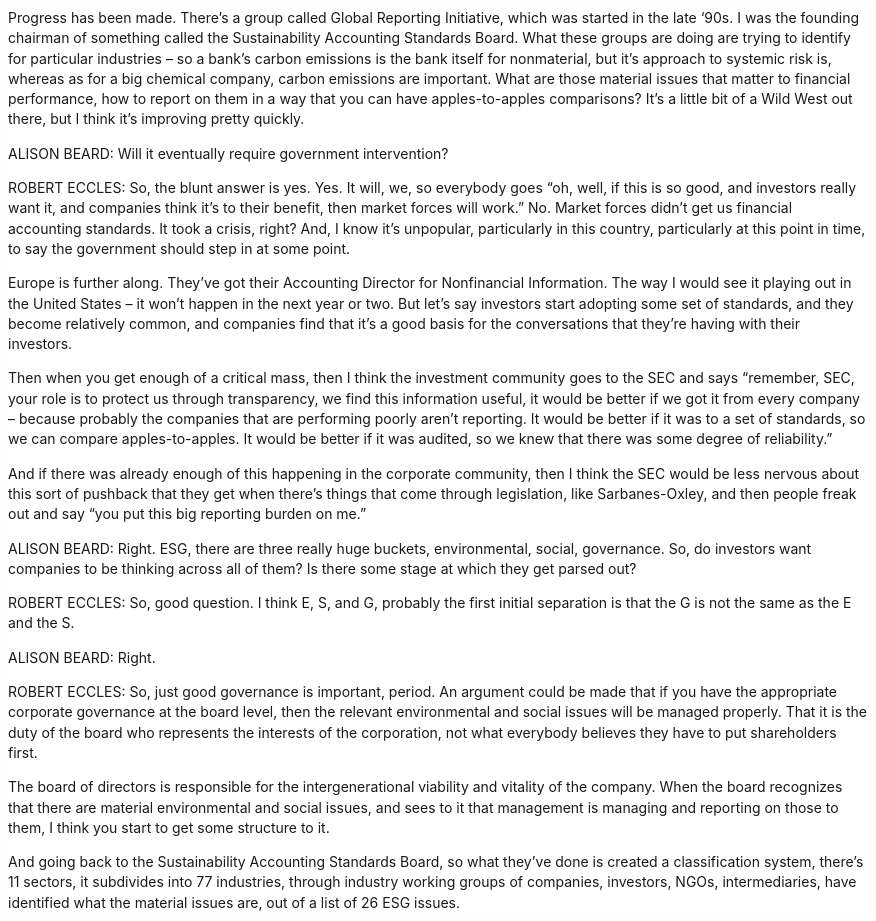 Progress has been made. There’s a group called Global Reporting Initiative, which was started in the late ‘90s. I was the founding chairman of something called the Sustainability Accounting Standards Board. What these groups are doing are trying to identify for particular industries – so a bank’s carbon emissions is the bank itself for nonmaterial, but it’s approach to systemic risk is, whereas as for a big chemical company, carbon emissions are important. What are those material issues that matter to financial performance, how to report on them in a way that you can have apples-to-apples comparisons? It’s a little bit of a Wild West out there, but I think it’s improving pretty quickly.

ALISON BEARD: Will it eventually require government intervention?

ROBERT ECCLES: So, the blunt answer is yes. Yes. It will, we, so everybody goes “oh, well, if this is so good, and investors really want it, and companies think it’s to their benefit, then market forces will work.” No. Market forces didn’t get us financial accounting standards. It took a crisis, right? And, I know it’s unpopular, particularly in this country, particularly at this point in time, to say the government should step in at some point.

Europe is further along. They’ve got their Accounting Director for Nonfinancial Information. The way I would see it playing out in the United States – it won’t happen in the next year or two. But let’s say investors start adopting some set of standards, and they become relatively common, and companies find that it’s a good basis for the conversations that they’re having with their investors.

Then when you get enough of a critical mass, then I think the investment community goes to the SEC and says “remember, SEC, your role is to protect us through transparency, we find this information useful, it would be better if we got it from every company – because probably the companies that are performing poorly aren’t reporting. It would be better if it was to a set of standards, so we can compare apples-to-apples. It would be better if it was audited, so we knew that there was some degree of reliability.”

And if there was already enough of this happening in the corporate community, then I think the SEC would be less nervous about this sort of pushback that they get when there’s things that come through legislation, like Sarbanes-Oxley, and then people freak out and say “you put this big reporting burden on me.”

ALISON BEARD: Right. ESG, there are three really huge buckets, environmental, social, governance. So, do investors want companies to be thinking across all of them? Is there some stage at which they get parsed out?

ROBERT ECCLES: So, good question. I think E, S, and G, probably the first initial separation is that the G is not the same as the E and the S.

ALISON BEARD: Right.

ROBERT ECCLES: So, just good governance is important, period. An argument could be made that if you have the appropriate corporate governance at the board level, then the relevant environmental and social issues will be managed properly. That it is the duty of the board who represents the interests of the corporation, not what everybody believes they have to put shareholders first.

The board of directors is responsible for the intergenerational viability and vitality of the company. When the board recognizes that there are material environmental and social issues, and sees to it that management is managing and reporting on those to them, I think you start to get some structure to it.

And going back to the Sustainability Accounting Standards Board, so what they’ve done is created a classification system, there’s 11 sectors, it subdivides into 77 industries, through industry working groups of companies, investors, NGOs, intermediaries, have identified what the material issues are, out of a list of 26 ESG issues.
